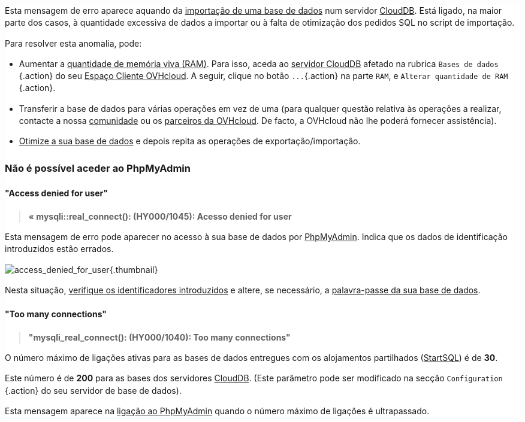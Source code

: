 Esta mensagem de erro aparece aquando da [importação de uma base de dados](https://docs.ovh.com/pt/hosting/restaurar-importar-base-de-dados/#2-importar-um-backup-local) num servidor [CloudDB](https://docs.ovh.com/pt/clouddb/comecar-com-clouddb/). Está ligado, na maior parte dos casos, à quantidade excessiva de dados a importar ou à falta de otimização dos pedidos SQL no script de importação.

Para resolver esta anomalia, pode:

- Aumentar a [quantidade de memória viva (RAM)](https://docs.ovh.com/pt/hosting/configurar-otimizar-servidor-de-bases-de-dados/#acompanhar-a-ram-consumida). Para isso, aceda ao [servidor CloudDB](https://docs.ovh.com/pt/clouddb/comecar-com-clouddb/) afetado na rubrica `Bases de dados`{.action} do seu [Espaço Cliente OVHcloud](https://www.ovh.com/auth/?action=gotomanager&from=https://www.ovh.pt/&ovhSubsidiary=pt). A seguir, clique no botão `...`{.action} na parte `RAM`, e `Alterar quantidade de RAM`{.action}.

- Transferir a base de dados para várias operações em vez de uma (para qualquer questão relativa às operações a realizar, contacte a nossa [comunidade](https://community.ovh.com/en/) ou os [parceiros da OVHcloud](https://partner.ovhcloud.com/pt/directory/). De facto, a OVHcloud não lhe poderá fornecer assistência).

- [Otimize a sua base de dados](https://docs.ovh.com/pt/hosting/configurar-otimizar-servidor-de-bases-de-dados/#otimizar-as-bases-de-dados_1) e depois repita as operações de exportação/importação.

### Não é possível aceder ao PhpMyAdmin

#### "Access denied for user"

>
> **« mysqli::real_connect(): (HY000/1045): Acesso denied for user**
>

Esta mensagem de erro pode aparecer no acesso à sua base de dados por [PhpMyAdmin](https://docs.ovh.com/pt/hosting/criar-base-de-dados/#aceder-a-interface-phpmyadmin). Indica que os dados de identificação introduzidos estão errados.

![access_denied_for_user](images/access_denied_for_user.png){.thumbnail}

Nesta situação, [verifique os identificadores introduzidos](https://docs.ovh.com/pt/hosting/conexao-base-de-dados-servidor-bdd/#instrucoes) e altere, se necessário, a [palavra-passe da sua base de dados](https://docs.ovh.com/pt/hosting/alterar-palavra-passe-base-de-dados/).

#### "Too many connections"

>
> **"mysqli_real_connect(): (HY000/1040): Too many connections"**
>

O número máximo de ligações ativas para as bases de dados entregues com os alojamentos partilhados ([StartSQL](https://www.ovhcloud.com/pt/web-hosting/options/start-sql/)) é de **30**.

Este número é de **200** para as bases dos servidores [CloudDB](https://docs.ovh.com/pt/clouddb/comecar-com-clouddb/). (Este parâmetro pode ser modificado na secção `Configuration`{.action} do seu servidor de base de dados).

Esta mensagem aparece na [ligação ao PhpMyAdmin](https://docs.ovh.com/pt/hosting/criar-base-de-dados/#acaceder-a-interface-phpmyadmin) quando o número máximo de ligações é ultrapassado.
